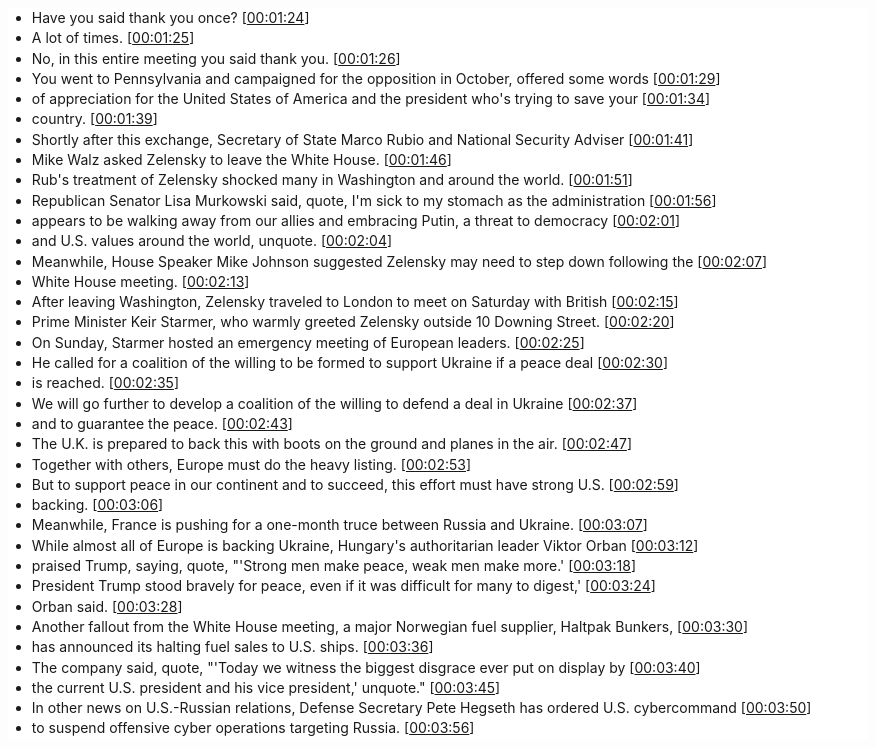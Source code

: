 *  Have you said thank you once? [[00:01:24](https://www.youtube.com/watch?v=dHFUmzj-ClU&t=84.32s)]
*  A lot of times. [[00:01:25](https://www.youtube.com/watch?v=dHFUmzj-ClU&t=85.32s)]
*  No, in this entire meeting you said thank you. [[00:01:26](https://www.youtube.com/watch?v=dHFUmzj-ClU&t=86.32s)]
*  You went to Pennsylvania and campaigned for the opposition in October, offered some words [[00:01:29](https://www.youtube.com/watch?v=dHFUmzj-ClU&t=89.63999999999999s)]
*  of appreciation for the United States of America and the president who's trying to save your [[00:01:34](https://www.youtube.com/watch?v=dHFUmzj-ClU&t=94.53999999999999s)]
*  country. [[00:01:39](https://www.youtube.com/watch?v=dHFUmzj-ClU&t=99.88s)]
*  Shortly after this exchange, Secretary of State Marco Rubio and National Security Adviser [[00:01:41](https://www.youtube.com/watch?v=dHFUmzj-ClU&t=101.88s)]
*  Mike Walz asked Zelensky to leave the White House. [[00:01:46](https://www.youtube.com/watch?v=dHFUmzj-ClU&t=106.6s)]
*  Rub's treatment of Zelensky shocked many in Washington and around the world. [[00:01:51](https://www.youtube.com/watch?v=dHFUmzj-ClU&t=111.32s)]
*  Republican Senator Lisa Murkowski said, quote, I'm sick to my stomach as the administration [[00:01:56](https://www.youtube.com/watch?v=dHFUmzj-ClU&t=116.0s)]
*  appears to be walking away from our allies and embracing Putin, a threat to democracy [[00:02:01](https://www.youtube.com/watch?v=dHFUmzj-ClU&t=121.0s)]
*  and U.S. values around the world, unquote. [[00:02:04](https://www.youtube.com/watch?v=dHFUmzj-ClU&t=124.91999999999999s)]
*  Meanwhile, House Speaker Mike Johnson suggested Zelensky may need to step down following the [[00:02:07](https://www.youtube.com/watch?v=dHFUmzj-ClU&t=127.52s)]
*  White House meeting. [[00:02:13](https://www.youtube.com/watch?v=dHFUmzj-ClU&t=133.64s)]
*  After leaving Washington, Zelensky traveled to London to meet on Saturday with British [[00:02:15](https://www.youtube.com/watch?v=dHFUmzj-ClU&t=135.64s)]
*  Prime Minister Keir Starmer, who warmly greeted Zelensky outside 10 Downing Street. [[00:02:20](https://www.youtube.com/watch?v=dHFUmzj-ClU&t=140.2s)]
*  On Sunday, Starmer hosted an emergency meeting of European leaders. [[00:02:25](https://www.youtube.com/watch?v=dHFUmzj-ClU&t=145.2s)]
*  He called for a coalition of the willing to be formed to support Ukraine if a peace deal [[00:02:30](https://www.youtube.com/watch?v=dHFUmzj-ClU&t=150.92s)]
*  is reached. [[00:02:35](https://www.youtube.com/watch?v=dHFUmzj-ClU&t=155.64s)]
*  We will go further to develop a coalition of the willing to defend a deal in Ukraine [[00:02:37](https://www.youtube.com/watch?v=dHFUmzj-ClU&t=157.64s)]
*  and to guarantee the peace. [[00:02:43](https://www.youtube.com/watch?v=dHFUmzj-ClU&t=163.64s)]
*  The U.K. is prepared to back this with boots on the ground and planes in the air. [[00:02:47](https://www.youtube.com/watch?v=dHFUmzj-ClU&t=167.68s)]
*  Together with others, Europe must do the heavy listing. [[00:02:53](https://www.youtube.com/watch?v=dHFUmzj-ClU&t=173.48000000000002s)]
*  But to support peace in our continent and to succeed, this effort must have strong U.S. [[00:02:59](https://www.youtube.com/watch?v=dHFUmzj-ClU&t=179.0s)]
*  backing. [[00:03:06](https://www.youtube.com/watch?v=dHFUmzj-ClU&t=186.04000000000002s)]
*  Meanwhile, France is pushing for a one-month truce between Russia and Ukraine. [[00:03:07](https://www.youtube.com/watch?v=dHFUmzj-ClU&t=187.04000000000002s)]
*  While almost all of Europe is backing Ukraine, Hungary's authoritarian leader Viktor Orban [[00:03:12](https://www.youtube.com/watch?v=dHFUmzj-ClU&t=192.96s)]
*  praised Trump, saying, quote, "'Strong men make peace, weak men make more.' [[00:03:18](https://www.youtube.com/watch?v=dHFUmzj-ClU&t=198.0s)]
*  President Trump stood bravely for peace, even if it was difficult for many to digest,' [[00:03:24](https://www.youtube.com/watch?v=dHFUmzj-ClU&t=204.04000000000002s)]
*  Orban said. [[00:03:28](https://www.youtube.com/watch?v=dHFUmzj-ClU&t=208.88s)]
*  Another fallout from the White House meeting, a major Norwegian fuel supplier, Haltpak Bunkers, [[00:03:30](https://www.youtube.com/watch?v=dHFUmzj-ClU&t=210.70000000000002s)]
*  has announced its halting fuel sales to U.S. ships. [[00:03:36](https://www.youtube.com/watch?v=dHFUmzj-ClU&t=216.68s)]
*  The company said, quote, "'Today we witness the biggest disgrace ever put on display by [[00:03:40](https://www.youtube.com/watch?v=dHFUmzj-ClU&t=220.6s)]
*  the current U.S. president and his vice president,' unquote." [[00:03:45](https://www.youtube.com/watch?v=dHFUmzj-ClU&t=225.72s)]
*  In other news on U.S.-Russian relations, Defense Secretary Pete Hegseth has ordered U.S. cybercommand [[00:03:50](https://www.youtube.com/watch?v=dHFUmzj-ClU&t=230.16s)]
*  to suspend offensive cyber operations targeting Russia. [[00:03:56](https://www.youtube.com/watch?v=dHFUmzj-ClU&t=236.56s)]